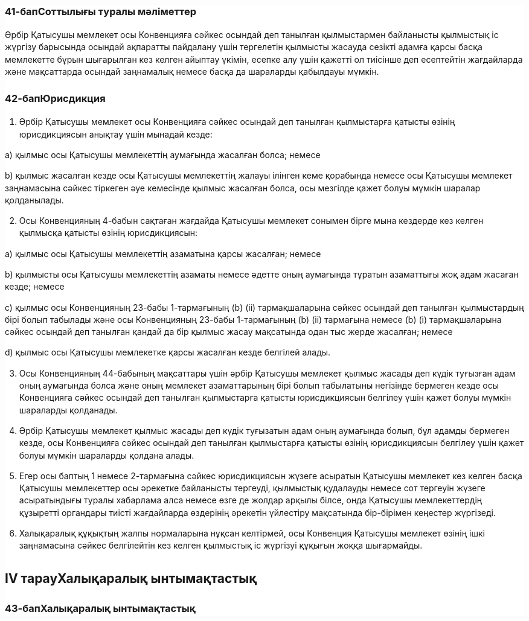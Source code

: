 ### 41-бапСоттылығы туралы мәліметтер

Әрбір Қатысушы мемлекет осы Конвенцияға сәйкес осындай деп танылған қылмыстармен байланысты қылмыстық іс жүргізу барысында осындай ақпаратты пайдалану үшін тергелетін қылмысты жасауда сезікті адамға қарсы басқа мемлекетте бұрын шығарылған кез келген айыптау үкімін, есепке алу үшін қажетті ол тиісінше деп есептейтін жағдайларда және мақсаттарда осындай заңнамалық немесе басқа да шараларды қабылдауы мүмкін.

### 42-бапЮрисдикция

1. Әрбір Қатысушы мемлекет осы Конвенцияға сәйкес осындай деп танылған қылмыстарға қатысты өзінің юрисдикциясын анықтау үшін мынадай кезде:

а) қылмыс осы Қатысушы мемлекеттің аумағында жасалған болса; немесе

b) қылмыс жасалған кезде осы Қатысушы мемлекеттің жалауы ілінген кеме қорабында немесе осы Қатысушы мемлекет заңнамасына сәйкес тіркеген әуе кемесінде қылмыс жасалған болса, осы мезгілде қажет болуы мүмкін шаралар қолданылады.

2. Осы Конвенцияның 4-бабын сақтаған жағдайда Қатысушы мемлекет сонымен бірге мына кездерде кез келген қылмысқа қатысты өзінің юрисдикциясын:

а) қылмыс осы Қатысушы мемлекеттің азаматына қарсы жасалған; немесе

b) қылмысты осы Қатысушы мемлекеттің азаматы немесе әдетте оның аумағында тұратын азаматтығы жоқ адам жасаған кезде; немесе

с) қылмыс осы Конвенцияның 23-бабы 1-тармағының (b) (іі) тармақшаларына сәйкес осындай деп танылған қылмыстардың бірі болып табылады және осы Конвенцияның 23-бабы 1-тармағының (b) (іі) тармағына немесе (b) (і) тармақшаларына сәйкес осындай деп танылған қандай да бір қылмыс жасау мақсатында одан тыс жерде жасалған; немесе

d) қылмыс осы Қатысушы мемлекетке қарсы жасалған кезде белгілей алады.

3. Осы Конвенцияның 44-бабының мақсаттары үшін әрбір Қатысушы мемлекет қылмыс жасады деп күдік туғызған адам оның аумағында болса және оның мемлекет азаматтарының бірі болып табылатыны негізінде бермеген кезде осы Конвенцияға сәйкес осындай деп танылған қылмыстарға қатысты юрисдикциясын белгілеу үшін қажет болуы мүмкін шараларды қолданады.

4. Әрбір Қатысушы мемлекет қылмыс жасады деп күдік туғызатын адам оның аумағында болып, бұл адамды бермеген кезде, осы Конвенцияға сәйкес осындай деп танылған қылмыстарға қатысты өзінің юрисдикциясын белгілеу үшін қажет болуы мүмкін шараларды қолдана алады.

5. Егер осы баптың 1 немесе 2-тармағына сәйкес юрисдикциясын жүзеге асыратын Қатысушы мемлекет кез келген басқа Қатысушы мемлекеттер осы әрекетке байланысты тергеуді, қылмыстық қудалауды немесе сот тергеуін жүзеге асыратындығы туралы хабарлама алса немесе өзге де жолдар арқылы білсе, онда Қатысушы мемлекеттердің құзыретті органдары тиісті жағдайларда өздерінің әрекетін үйлестіру мақсатында бір-бірімен кеңестер жүргізеді.

6. Халықаралық құқықтың жалпы нормаларына нұқсан келтірмей, осы Конвенция Қатысушы мемлекет өзінің ішкі заңнамасына сәйкес белгілейтін кез келген қылмыстық іс жүргізуі құқығын жоққа шығармайды.

## ІV тарауХалықаралық ынтымақтастық

### 43-бапХалықаралық ынтымақтастық
